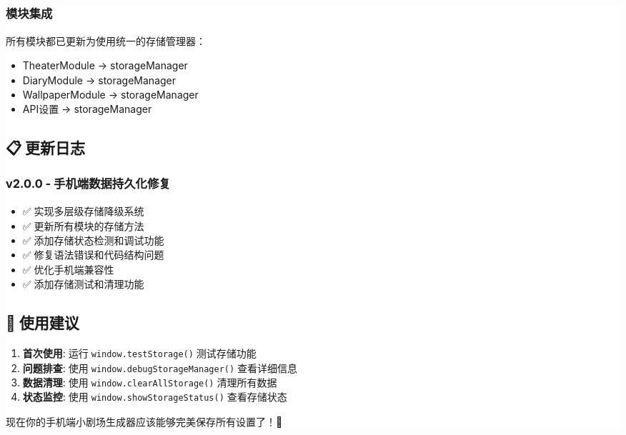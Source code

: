 ### 模块集成
所有模块都已更新为使用统一的存储管理器：
- TheaterModule → storageManager
- DiaryModule → storageManager  
- WallpaperModule → storageManager
- API设置 → storageManager

## 📋 更新日志

### v2.0.0 - 手机端数据持久化修复
- ✅ 实现多层级存储降级系统
- ✅ 更新所有模块的存储方法
- ✅ 添加存储状态检测和调试功能
- ✅ 修复语法错误和代码结构问题
- ✅ 优化手机端兼容性
- ✅ 添加存储测试和清理功能

## 🎯 使用建议

1. **首次使用**: 运行 `window.testStorage()` 测试存储功能
2. **问题排查**: 使用 `window.debugStorageManager()` 查看详细信息
3. **数据清理**: 使用 `window.clearAllStorage()` 清理所有数据
4. **状态监控**: 使用 `window.showStorageStatus()` 查看存储状态

现在你的手机端小剧场生成器应该能够完美保存所有设置了！🎉

